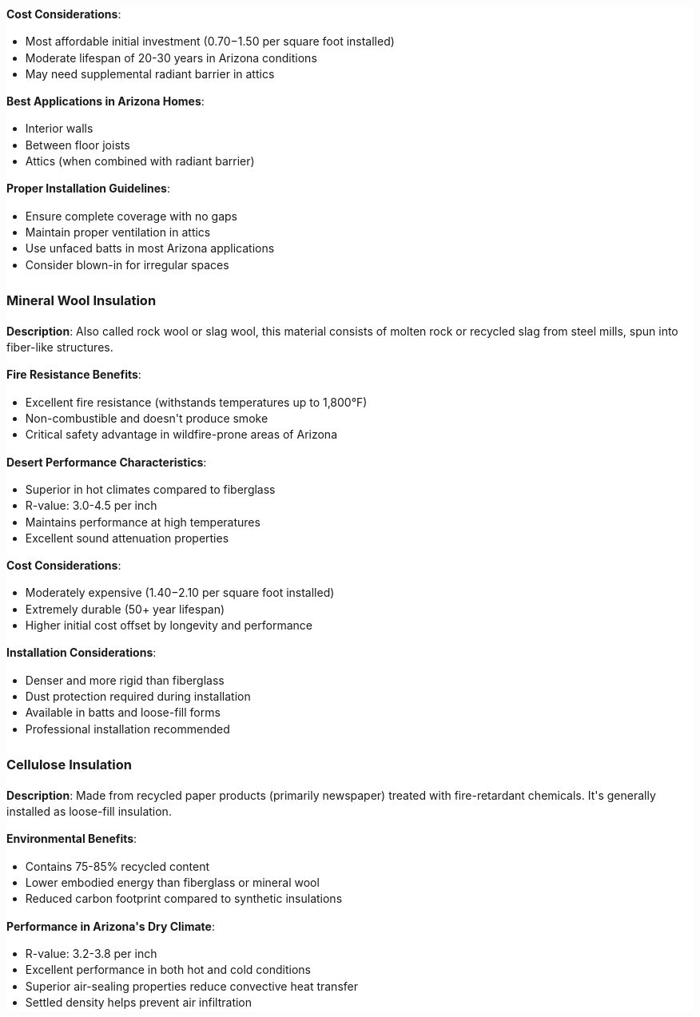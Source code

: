 **Cost Considerations**:
- Most affordable initial investment ($0.70-$1.50 per square foot installed)
- Moderate lifespan of 20-30 years in Arizona conditions
- May need supplemental radiant barrier in attics

**Best Applications in Arizona Homes**:
- Interior walls
- Between floor joists
- Attics (when combined with radiant barrier)

**Proper Installation Guidelines**:
- Ensure complete coverage with no gaps
- Maintain proper ventilation in attics
- Use unfaced batts in most Arizona applications
- Consider blown-in for irregular spaces

### Mineral Wool Insulation

**Description**: Also called rock wool or slag wool, this material consists of molten rock or recycled slag from steel mills, spun into fiber-like structures.

**Fire Resistance Benefits**:
- Excellent fire resistance (withstands temperatures up to 1,800°F)
- Non-combustible and doesn't produce smoke
- Critical safety advantage in wildfire-prone areas of Arizona

**Desert Performance Characteristics**:
- Superior in hot climates compared to fiberglass
- R-value: 3.0-4.5 per inch
- Maintains performance at high temperatures
- Excellent sound attenuation properties

**Cost Considerations**:
- Moderately expensive ($1.40-$2.10 per square foot installed)
- Extremely durable (50+ year lifespan)
- Higher initial cost offset by longevity and performance

**Installation Considerations**:
- Denser and more rigid than fiberglass
- Dust protection required during installation
- Available in batts and loose-fill forms
- Professional installation recommended

### Cellulose Insulation

**Description**: Made from recycled paper products (primarily newspaper) treated with fire-retardant chemicals. It's generally installed as loose-fill insulation.

**Environmental Benefits**:
- Contains 75-85% recycled content
- Lower embodied energy than fiberglass or mineral wool
- Reduced carbon footprint compared to synthetic insulations

**Performance in Arizona's Dry Climate**:
- R-value: 3.2-3.8 per inch
- Excellent performance in both hot and cold conditions
- Superior air-sealing properties reduce convective heat transfer
- Settled density helps prevent air infiltration
